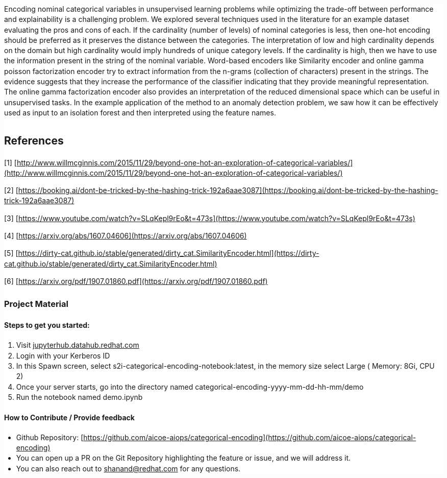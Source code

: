 Encoding nominal categorical variables in unsupervised learning problems while optimizing the trade-off between performance and explainability is a challenging problem. We explored several techniques used in the literature for an example dataset evaluating the pros and cons of each. If the cardinality (number of levels) of nominal categories is less, then one-hot encoding should be preferred as it preserves the distance between the categories. The interpretation of low and high cardinality depends on the domain but high cardinality would imply hundreds of unique category levels. If the cardinality is high, then we have to use the information present in the string of the nominal variable. Word-based encoders like Similarity encoder and online gamma poisson factorization encoder try to extract information from the n-grams (collection of characters) present in the strings. The evidence suggests that they increase the performance of the classifier indicating that they provide meaningful representation. The online gamma factorization encoder also provides an interpretation of the reduced dimensional space which can be useful in unsupervised tasks. In the example application of the method to an anomaly detection problem, we saw how it can be effectively used as input to an isolation forest and then interpreted using the feature names.

## References

[1] [http://www.willmcginnis.com/2015/11/29/beyond-one-hot-an-exploration-of-categorical-variables/](http://www.willmcginnis.com/2015/11/29/beyond-one-hot-an-exploration-of-categorical-variables/)

[2] [https://booking.ai/dont-be-tricked-by-the-hashing-trick-192a6aae3087](https://booking.ai/dont-be-tricked-by-the-hashing-trick-192a6aae3087)

[3] [https://www.youtube.com/watch?v=SLqKepl9rEo&t=473s](https://www.youtube.com/watch?v=SLqKepl9rEo&t=473s)

[4] [https://arxiv.org/abs/1607.04606](https://arxiv.org/abs/1607.04606)

[5] [https://dirty-cat.github.io/stable/generated/dirty_cat.SimilarityEncoder.html](https://dirty-cat.github.io/stable/generated/dirty_cat.SimilarityEncoder.html)

[6] [https://arxiv.org/pdf/1907.01860.pdf](https://arxiv.org/pdf/1907.01860.pdf)

### Project Material

#### Steps to get you started:

1. Visit [jupyterhub.datahub.redhat.com](https://jupyterhub.datahub.redhat.com/)
2. Login with your Kerberos ID
3. In this Spawn screen, select s2i-categorical-encoding-notebook:latest, in the memory size select Large ( Memory: 8Gi, CPU 2)
4. Once your server starts, go into the directory named categorical-encoding-yyyy-mm-dd-hh-mm/demo
5. Run the notebook named demo.ipynb

#### How to Contribute / Provide feedback

- Github Repository: [https://github.com/aicoe-aiops/categorical-encoding](https://github.com/aicoe-aiops/categorical-encoding)
- You can open up a PR on the Git Repository highlighting the feature or issue, and we will address it.
- You can also reach out to shanand@redhat.com for any questions.
